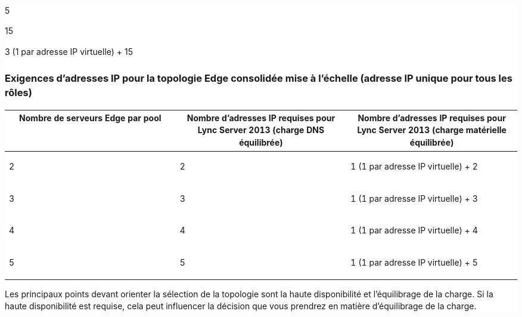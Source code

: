 <tr class="even">
<td><p>5</p></td>
<td><p>15</p></td>
<td><p>3 (1 par adresse IP virtuelle) + 15</p></td>
</tr>
</tbody>
</table>


### Exigences d’adresses IP pour la topologie Edge consolidée mise à l’échelle (adresse IP unique pour tous les rôles)

<table>
<colgroup>
<col style="width: 33%" />
<col style="width: 33%" />
<col style="width: 33%" />
</colgroup>
<thead>
<tr class="header">
<th>Nombre de serveurs Edge par pool</th>
<th>Nombre d’adresses IP requises pour Lync Server 2013 (charge DNS équilibrée)</th>
<th>Nombre d’adresses IP requises pour Lync Server 2013 (charge matérielle équilibrée)</th>
</tr>
</thead>
<tbody>
<tr class="odd">
<td><p>2</p></td>
<td><p>2</p></td>
<td><p>1 (1 par adresse IP virtuelle) + 2</p></td>
</tr>
<tr class="even">
<td><p>3</p></td>
<td><p>3</p></td>
<td><p>1 (1 par adresse IP virtuelle) + 3</p></td>
</tr>
<tr class="odd">
<td><p>4</p></td>
<td><p>4</p></td>
<td><p>1 (1 par adresse IP virtuelle) + 4</p></td>
</tr>
<tr class="even">
<td><p>5</p></td>
<td><p>5</p></td>
<td><p>1 (1 par adresse IP virtuelle) + 5</p></td>
</tr>
</tbody>
</table>


Les principaux points devant orienter la sélection de la topologie sont la haute disponibilité et l’équilibrage de la charge. Si la haute disponibilité est requise, cela peut influencer la décision que vous prendrez en matière d’équilibrage de la charge.
